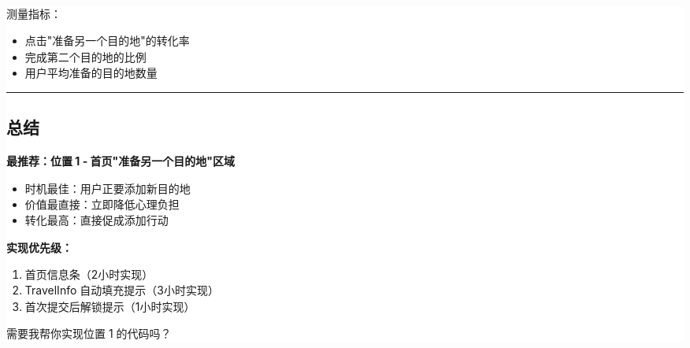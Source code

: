 测量指标：
- 点击"准备另一个目的地"的转化率
- 完成第二个目的地的比例
- 用户平均准备的目的地数量

---

## 总结

**最推荐：位置 1 - 首页"准备另一个目的地"区域**
- 时机最佳：用户正要添加新目的地
- 价值最直接：立即降低心理负担
- 转化最高：直接促成添加行动

**实现优先级：**
1. 首页信息条（2小时实现）
2. TravelInfo 自动填充提示（3小时实现）
3. 首次提交后解锁提示（1小时实现）

需要我帮你实现位置 1 的代码吗？
